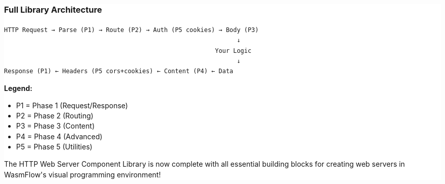 ### Full Library Architecture

```
HTTP Request → Parse (P1) → Route (P2) → Auth (P5 cookies) → Body (P3)
                                                                ↓
                                                          Your Logic
                                                                ↓
Response (P1) ← Headers (P5 cors+cookies) ← Content (P4) ← Data
```

**Legend:**
- P1 = Phase 1 (Request/Response)
- P2 = Phase 2 (Routing)
- P3 = Phase 3 (Content)
- P4 = Phase 4 (Advanced)
- P5 = Phase 5 (Utilities)

The HTTP Web Server Component Library is now complete with all essential building blocks for creating web servers in WasmFlow's visual programming environment!
